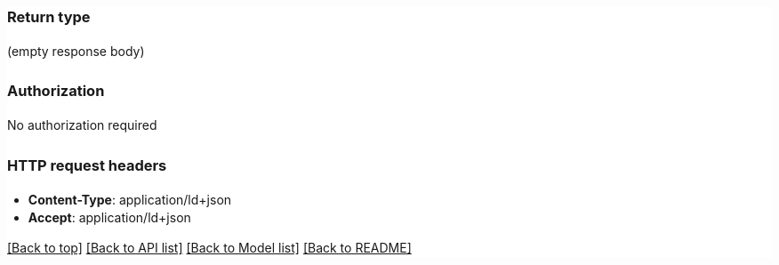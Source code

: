 ### Return type

 (empty response body)

### Authorization

No authorization required

### HTTP request headers

- **Content-Type**: application/ld+json
- **Accept**: application/ld+json

[[Back to top]](#) [[Back to API list]](../README.md#documentation-for-api-endpoints)
[[Back to Model list]](../README.md#documentation-for-models)
[[Back to README]](../README.md)

